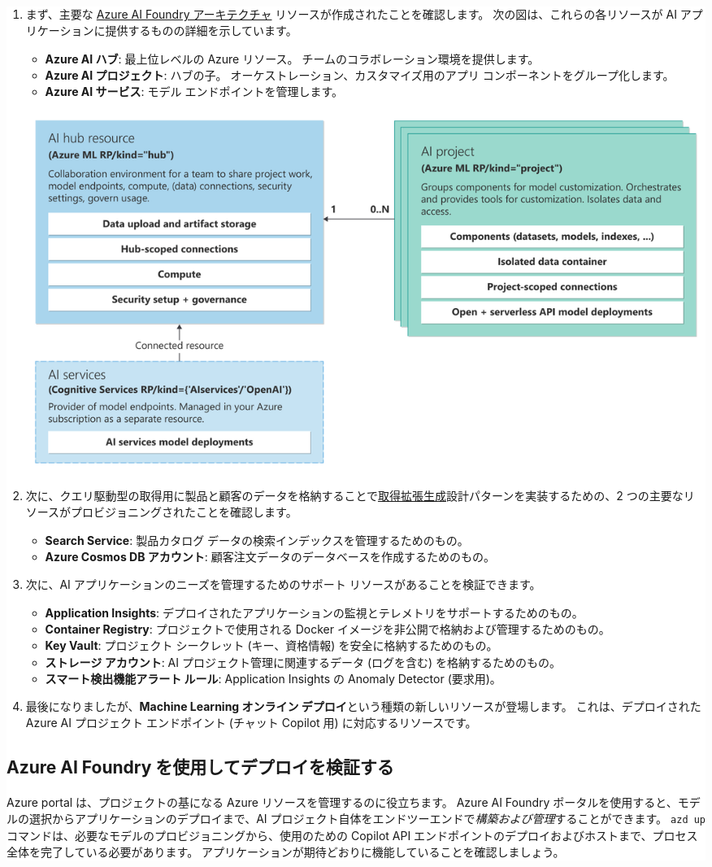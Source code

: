 1. まず、主要な [Azure AI Foundry アーキテクチャ](https://learn.microsoft.com/azure/ai-studio/concepts/architecture) リソースが作成されたことを確認します。 次の図は、これらの各リソースが AI アプリケーションに提供するものの詳細を示しています。

    - **Azure AI ハブ**: 最上位レベルの Azure リソース。 チームのコラボレーション環境を提供します。
    - **Azure AI プロジェクト**: ハブの子。 オーケストレーション、カスタマイズ用のアプリ コンポーネントをグループ化します。
    - **Azure AI サービス**: モデル エンドポイントを管理します。

    ![Azure AI Foundry アーキテクチャ](./media/resource-provider-connected-resources.svg)

1. 次に、クエリ駆動型の取得用に製品と顧客のデータを格納することで[取得拡張生成](https://learn.microsoft.com/azure/ai-studio/concepts/retrieval-augmented-generation)設計パターンを実装するための、2 つの主要なリソースがプロビジョニングされたことを確認します。

    - **Search Service**: 製品カタログ データの検索インデックスを管理するためのもの。
    - **Azure Cosmos DB アカウント**: 顧客注文データのデータベースを作成するためのもの。

1. 次に、AI アプリケーションのニーズを管理するためのサポート リソースがあることを検証できます。

    - **Application Insights**: デプロイされたアプリケーションの監視とテレメトリをサポートするためのもの。
    - **Container Registry**: プロジェクトで使用される Docker イメージを非公開で格納および管理するためのもの。
    - **Key Vault**: プロジェクト シークレット (キー、資格情報) を安全に格納するためのもの。
    - **ストレージ アカウント**: AI プロジェクト管理に関連するデータ (ログを含む) を格納するためのもの。
    - **スマート検出機能アラート ルール**: Application Insights の Anomaly Detector (要求用)。

1. 最後になりましたが、**Machine Learning オンライン デプロイ**という種類の新しいリソースが登場します。 これは、デプロイされた Azure AI プロジェクト エンドポイント (チャット Copilot 用) に対応するリソースです。

## Azure AI Foundry を使用してデプロイを検証する

Azure portal は、プロジェクトの基になる Azure リソースを管理するのに役立ちます。 Azure AI Foundry ポータルを使用すると、モデルの選択からアプリケーションのデプロイまで、AI プロジェクト自体をエンドツーエンドで*構築および管理*することができます。 `azd up` コマンドは、必要なモデルのプロビジョニングから、使用のための Copilot API エンドポイントのデプロイおよびホストまで、プロセス全体を完了している必要があります。 アプリケーションが期待どおりに機能していることを確認しましょう。
